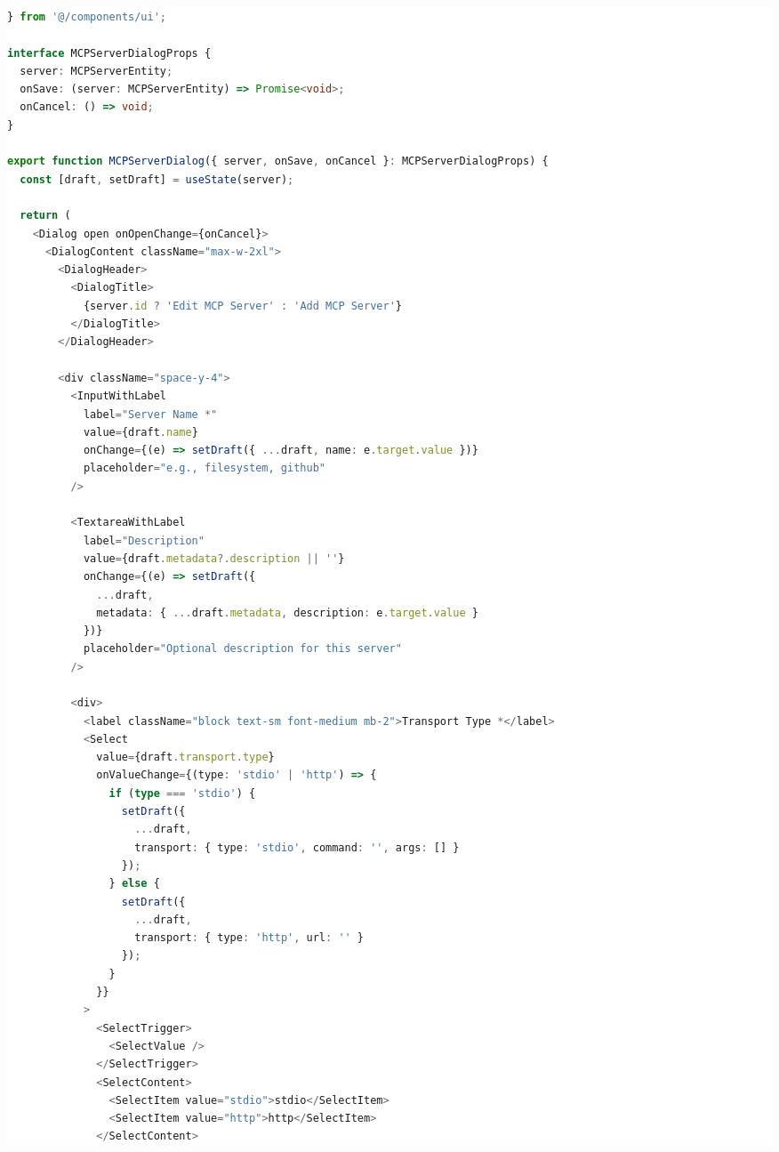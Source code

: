 ```typescript
} from '@/components/ui';

interface MCPServerDialogProps {
  server: MCPServerEntity;
  onSave: (server: MCPServerEntity) => Promise<void>;
  onCancel: () => void;
}

export function MCPServerDialog({ server, onSave, onCancel }: MCPServerDialogProps) {
  const [draft, setDraft] = useState(server);

  return (
    <Dialog open onOpenChange={onCancel}>
      <DialogContent className="max-w-2xl">
        <DialogHeader>
          <DialogTitle>
            {server.id ? 'Edit MCP Server' : 'Add MCP Server'}
          </DialogTitle>
        </DialogHeader>

        <div className="space-y-4">
          <InputWithLabel
            label="Server Name *"
            value={draft.name}
            onChange={(e) => setDraft({ ...draft, name: e.target.value })}
            placeholder="e.g., filesystem, github"
          />

          <TextareaWithLabel
            label="Description"
            value={draft.metadata?.description || ''}
            onChange={(e) => setDraft({
              ...draft,
              metadata: { ...draft.metadata, description: e.target.value }
            })}
            placeholder="Optional description for this server"
          />

          <div>
            <label className="block text-sm font-medium mb-2">Transport Type *</label>
            <Select
              value={draft.transport.type}
              onValueChange={(type: 'stdio' | 'http') => {
                if (type === 'stdio') {
                  setDraft({
                    ...draft,
                    transport: { type: 'stdio', command: '', args: [] }
                  });
                } else {
                  setDraft({
                    ...draft,
                    transport: { type: 'http', url: '' }
                  });
                }
              }}
            >
              <SelectTrigger>
                <SelectValue />
              </SelectTrigger>
              <SelectContent>
                <SelectItem value="stdio">stdio</SelectItem>
                <SelectItem value="http">http</SelectItem>
              </SelectContent>
```